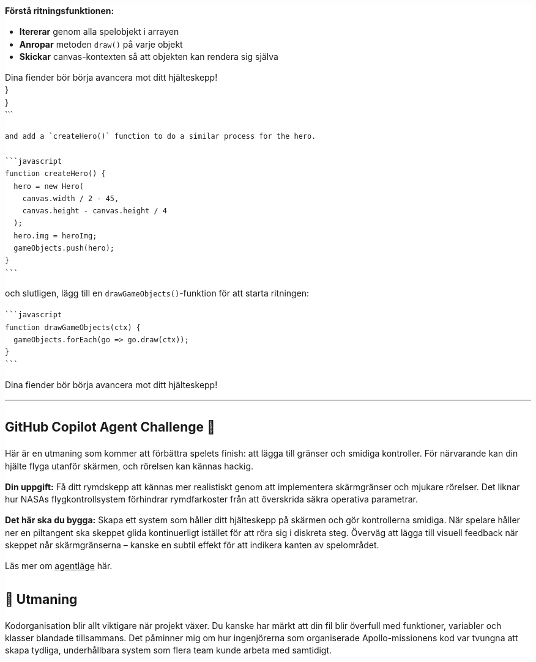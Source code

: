 **Förstå ritningsfunktionen:**  
- **Itererar** genom alla spelobjekt i arrayen  
- **Anropar** metoden `draw()` på varje objekt  
- **Skickar** canvas-kontexten så att objekten kan rendera sig själva  

Dina fiender bör börja avancera mot ditt hjälteskepp!  
}  
}  
    ```
    
    and add a `createHero()` function to do a similar process for the hero.
    
    ```javascript
    function createHero() {
      hero = new Hero(
        canvas.width / 2 - 45,
        canvas.height - canvas.height / 4
      );
      hero.img = heroImg;
      gameObjects.push(hero);
    }
    ```
  
och slutligen, lägg till en `drawGameObjects()`-funktion för att starta ritningen:  

    ```javascript
    function drawGameObjects(ctx) {
      gameObjects.forEach(go => go.draw(ctx));
    }
    ```
  
Dina fiender bör börja avancera mot ditt hjälteskepp!  

---

## GitHub Copilot Agent Challenge 🚀  

Här är en utmaning som kommer att förbättra spelets finish: att lägga till gränser och smidiga kontroller. För närvarande kan din hjälte flyga utanför skärmen, och rörelsen kan kännas hackig.  

**Din uppgift:** Få ditt rymdskepp att kännas mer realistiskt genom att implementera skärmgränser och mjukare rörelser. Det liknar hur NASAs flygkontrollsystem förhindrar rymdfarkoster från att överskrida säkra operativa parametrar.  

**Det här ska du bygga:** Skapa ett system som håller ditt hjälteskepp på skärmen och gör kontrollerna smidiga. När spelare håller ner en piltangent ska skeppet glida kontinuerligt istället för att röra sig i diskreta steg. Överväg att lägga till visuell feedback när skeppet når skärmgränserna – kanske en subtil effekt för att indikera kanten av spelområdet.  

Läs mer om [agentläge](https://code.visualstudio.com/blogs/2025/02/24/introducing-copilot-agent-mode) här.  

## 🚀 Utmaning  

Kodorganisation blir allt viktigare när projekt växer. Du kanske har märkt att din fil blir överfull med funktioner, variabler och klasser blandade tillsammans. Det påminner mig om hur ingenjörerna som organiserade Apollo-missionens kod var tvungna att skapa tydliga, underhållbara system som flera team kunde arbeta med samtidigt.  
